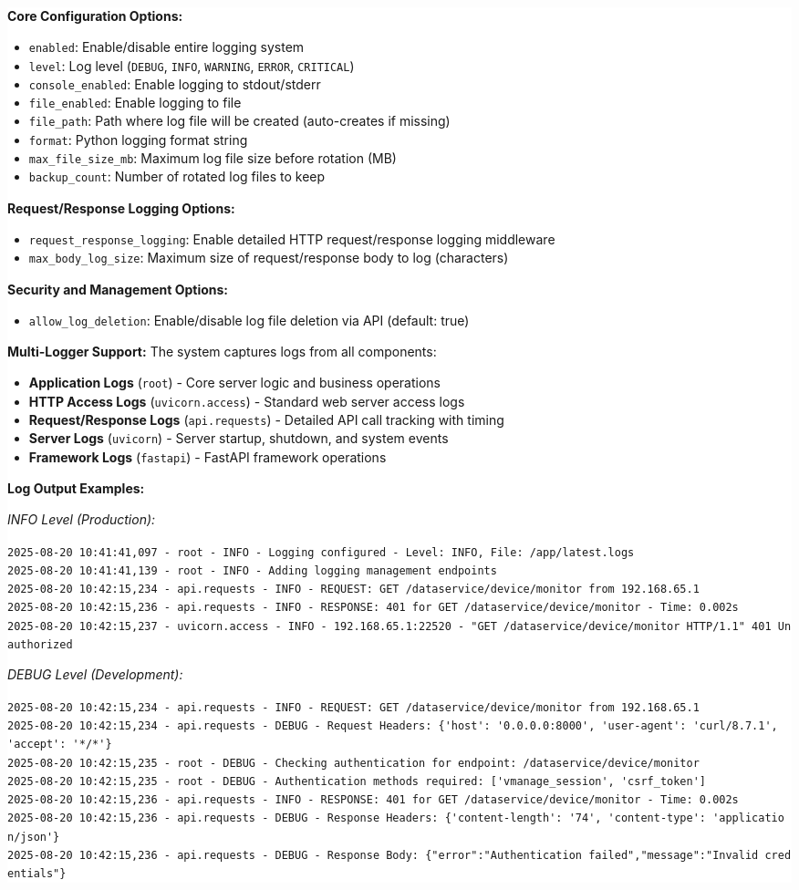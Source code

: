 ```json
```

**Core Configuration Options:**
- `enabled`: Enable/disable entire logging system
- `level`: Log level (`DEBUG`, `INFO`, `WARNING`, `ERROR`, `CRITICAL`)
- `console_enabled`: Enable logging to stdout/stderr
- `file_enabled`: Enable logging to file
- `file_path`: Path where log file will be created (auto-creates if missing)
- `format`: Python logging format string
- `max_file_size_mb`: Maximum log file size before rotation (MB)
- `backup_count`: Number of rotated log files to keep

**Request/Response Logging Options:**
- `request_response_logging`: Enable detailed HTTP request/response logging middleware
- `max_body_log_size`: Maximum size of request/response body to log (characters)

**Security and Management Options:**
- `allow_log_deletion`: Enable/disable log file deletion via API (default: true)

**Multi-Logger Support:**
The system captures logs from all components:
- **Application Logs** (`root`) - Core server logic and business operations
- **HTTP Access Logs** (`uvicorn.access`) - Standard web server access logs
- **Request/Response Logs** (`api.requests`) - Detailed API call tracking with timing
- **Server Logs** (`uvicorn`) - Server startup, shutdown, and system events
- **Framework Logs** (`fastapi`) - FastAPI framework operations

**Log Output Examples:**

*INFO Level (Production):*
```
2025-08-20 10:41:41,097 - root - INFO - Logging configured - Level: INFO, File: /app/latest.logs
2025-08-20 10:41:41,139 - root - INFO - Adding logging management endpoints
2025-08-20 10:42:15,234 - api.requests - INFO - REQUEST: GET /dataservice/device/monitor from 192.168.65.1
2025-08-20 10:42:15,236 - api.requests - INFO - RESPONSE: 401 for GET /dataservice/device/monitor - Time: 0.002s
2025-08-20 10:42:15,237 - uvicorn.access - INFO - 192.168.65.1:22520 - "GET /dataservice/device/monitor HTTP/1.1" 401 Unauthorized
```

*DEBUG Level (Development):*
```
2025-08-20 10:42:15,234 - api.requests - INFO - REQUEST: GET /dataservice/device/monitor from 192.168.65.1
2025-08-20 10:42:15,234 - api.requests - DEBUG - Request Headers: {'host': '0.0.0.0:8000', 'user-agent': 'curl/8.7.1', 'accept': '*/*'}
2025-08-20 10:42:15,235 - root - DEBUG - Checking authentication for endpoint: /dataservice/device/monitor
2025-08-20 10:42:15,235 - root - DEBUG - Authentication methods required: ['vmanage_session', 'csrf_token']
2025-08-20 10:42:15,236 - api.requests - INFO - RESPONSE: 401 for GET /dataservice/device/monitor - Time: 0.002s
2025-08-20 10:42:15,236 - api.requests - DEBUG - Response Headers: {'content-length': '74', 'content-type': 'application/json'}
2025-08-20 10:42:15,236 - api.requests - DEBUG - Response Body: {"error":"Authentication failed","message":"Invalid credentials"}
```
